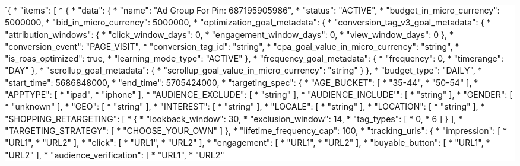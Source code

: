 `{  * "items": [          * {                  * "data": {                          * "name": "Ad Group For Pin: 687195905986",                              * "status": "ACTIVE",                              * "budget_in_micro_currency": 5000000,                              * "bid_in_micro_currency": 5000000,                              * "optimization_goal_metadata": {                                  * "conversion_tag_v3_goal_metadata": {                                          * "attribution_windows": {                                                  * "click_window_days": 0,                                                      * "engagement_window_days": 0,                                                      * "view_window_days": 0                                                                               },                                              * "conversion_event": "PAGE_VISIT",                                              * "conversion_tag_id": "string",                                              * "cpa_goal_value_in_micro_currency": "string",                                              * "is_roas_optimized": true,                                              * "learning_mode_type": "ACTIVE"                                                                   },                                      * "frequency_goal_metadata": {                                          * "frequency": 0,                                              * "timerange": "DAY"                                                                   },                                      * "scrollup_goal_metadata": {                                          * "scrollup_goal_value_in_micro_currency": "string"                                                                   }                                                       },                              * "budget_type": "DAILY",                              * "start_time": 5686848000,                              * "end_time": 5705424000,                              * "targeting_spec": {                                  * "AGE_BUCKET": [                                          * "35-44",                                              * "50-54"                                                                   ],                                      * "APPTYPE": [                                          * "ipad",                                              * "iphone"                                                                   ],                                      * "AUDIENCE_EXCLUDE": [                                          * "string"                                                                   ],                                      * "AUDIENCE_INCLUDE'": [                                          * "string"                                                                   ],                                      * "GENDER": [                                          * "unknown"                                                                   ],                                      * "GEO": [                                          * "string"                                                                   ],                                      * "INTEREST": [                                          * "string"                                                                   ],                                      * "LOCALE": [                                          * "string"                                                                   ],                                      * "LOCATION": [                                          * "string"                                                                   ],                                      * "SHOPPING_RETARGETING": [                                          * {                                                  * "lookback_window": 30,                                                      * "exclusion_window": 14,                                                      * "tag_types": [                                                          * 0,                                                              * 6                                                                                           ]                                                                               }                                                                   ],                                      * "TARGETING_STRATEGY": [                                          * "CHOOSE_YOUR_OWN"                                                                   ]                                                       },                              * "lifetime_frequency_cap": 100,                              * "tracking_urls": {                                  * "impression": [                                          * "URL1",                                              * "URL2"                                                                   ],                                      * "click": [                                          * "URL1",                                              * "URL2"                                                                   ],                                      * "engagement": [                                          * "URL1",                                              * "URL2"                                                                   ],                                      * "buyable_button": [                                          * "URL1",                                              * "URL2"                                                                   ],                                      * "audience_verification": [                                          * "URL1",                                              * "URL2"